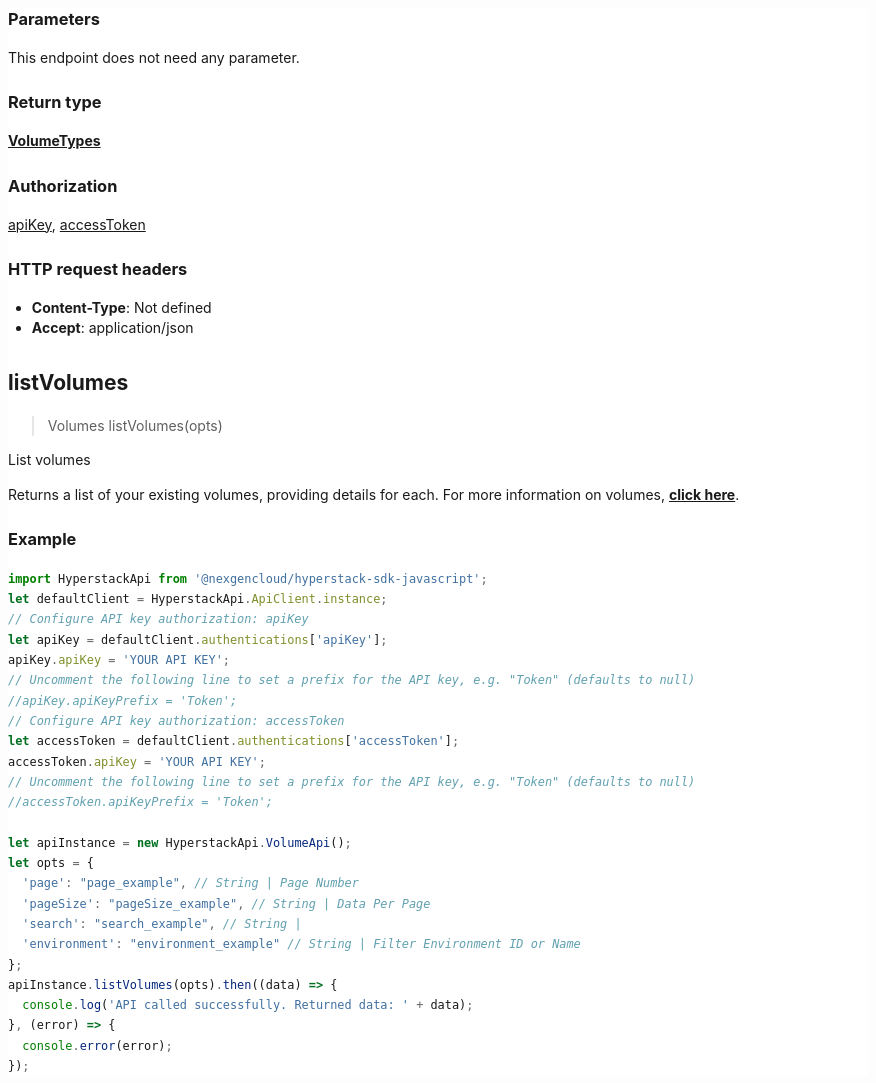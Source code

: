 ### Parameters

This endpoint does not need any parameter.

### Return type

[**VolumeTypes**](VolumeTypes.md)

### Authorization

[apiKey](../README.md#apiKey), [accessToken](../README.md#accessToken)

### HTTP request headers

- **Content-Type**: Not defined
- **Accept**: application/json


## listVolumes

> Volumes listVolumes(opts)

List volumes

Returns a list of your existing volumes, providing details for each. For more information on volumes, [**click here**](https://infrahub-doc.nexgencloud.com/docs/features/volumes-available-features).

### Example

```javascript
import HyperstackApi from '@nexgencloud/hyperstack-sdk-javascript';
let defaultClient = HyperstackApi.ApiClient.instance;
// Configure API key authorization: apiKey
let apiKey = defaultClient.authentications['apiKey'];
apiKey.apiKey = 'YOUR API KEY';
// Uncomment the following line to set a prefix for the API key, e.g. "Token" (defaults to null)
//apiKey.apiKeyPrefix = 'Token';
// Configure API key authorization: accessToken
let accessToken = defaultClient.authentications['accessToken'];
accessToken.apiKey = 'YOUR API KEY';
// Uncomment the following line to set a prefix for the API key, e.g. "Token" (defaults to null)
//accessToken.apiKeyPrefix = 'Token';

let apiInstance = new HyperstackApi.VolumeApi();
let opts = {
  'page': "page_example", // String | Page Number
  'pageSize': "pageSize_example", // String | Data Per Page
  'search': "search_example", // String | 
  'environment': "environment_example" // String | Filter Environment ID or Name
};
apiInstance.listVolumes(opts).then((data) => {
  console.log('API called successfully. Returned data: ' + data);
}, (error) => {
  console.error(error);
});

```
